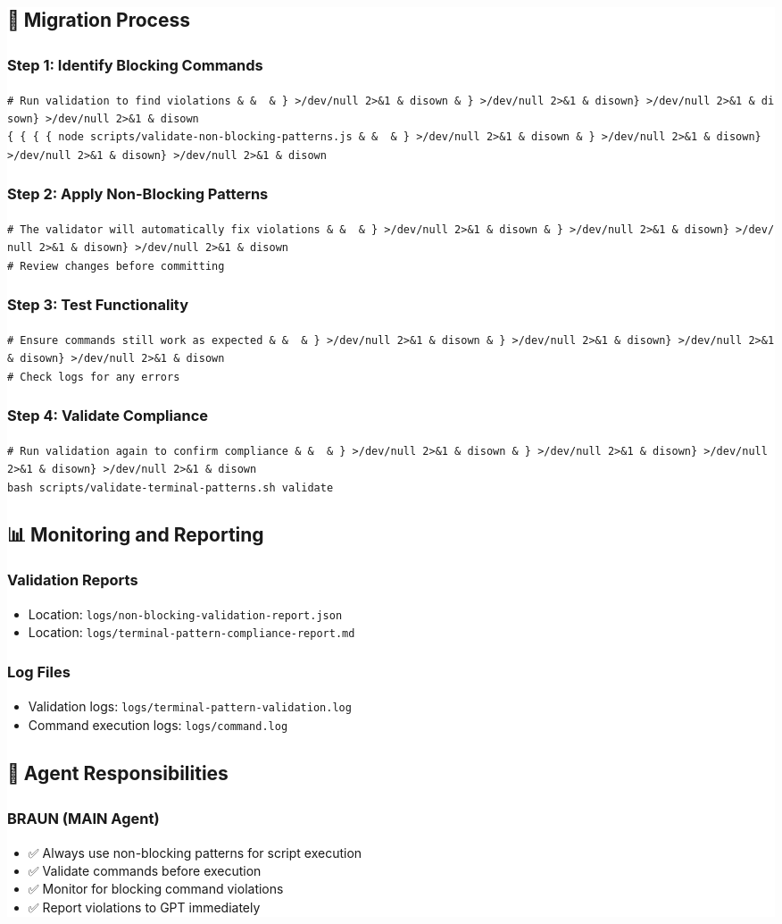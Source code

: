 ## 🔄 Migration Process

### Step 1: Identify Blocking Commands
```{ { { { bash
# Run validation to find violations & &  & } >/dev/null 2>&1 & disown & } >/dev/null 2>&1 & disown} >/dev/null 2>&1 & disown} >/dev/null 2>&1 & disown
{ { { { node scripts/validate-non-blocking-patterns.js & &  & } >/dev/null 2>&1 & disown & } >/dev/null 2>&1 & disown} >/dev/null 2>&1 & disown} >/dev/null 2>&1 & disown
```

### Step 2: Apply Non-Blocking Patterns
```{ { { { bash
# The validator will automatically fix violations & &  & } >/dev/null 2>&1 & disown & } >/dev/null 2>&1 & disown} >/dev/null 2>&1 & disown} >/dev/null 2>&1 & disown
# Review changes before committing
```

### Step 3: Test Functionality
```{ { { { bash
# Ensure commands still work as expected & &  & } >/dev/null 2>&1 & disown & } >/dev/null 2>&1 & disown} >/dev/null 2>&1 & disown} >/dev/null 2>&1 & disown
# Check logs for any errors
```

### Step 4: Validate Compliance
```{ { { { bash
# Run validation again to confirm compliance & &  & } >/dev/null 2>&1 & disown & } >/dev/null 2>&1 & disown} >/dev/null 2>&1 & disown} >/dev/null 2>&1 & disown
bash scripts/validate-terminal-patterns.sh validate
```

## 📊 Monitoring and Reporting

### Validation Reports
- Location: `logs/non-blocking-validation-report.json`
- Location: `logs/terminal-pattern-compliance-report.md`

### Log Files
- Validation logs: `logs/terminal-pattern-validation.log`
- Command execution logs: `logs/command.log`

## 🎯 Agent Responsibilities

### BRAUN (MAIN Agent)
- ✅ Always use non-blocking patterns for script execution
- ✅ Validate commands before execution
- ✅ Monitor for blocking command violations
- ✅ Report violations to GPT immediately
